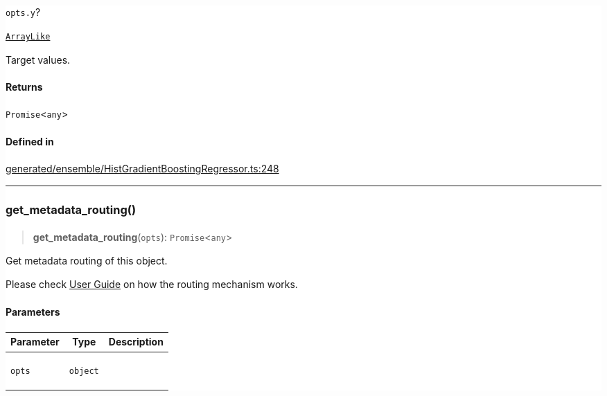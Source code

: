 `opts.y`?

</td>
<td>

[`ArrayLike`](../type-aliases/ArrayLike.md)

</td>
<td>

Target values.

</td>
</tr>
</tbody>
</table>

#### Returns

`Promise`\<`any`\>

#### Defined in

[generated/ensemble/HistGradientBoostingRegressor.ts:248](https://github.com/transitive-bullshit/scikit-learn-ts/blob/d136d90c5cb653f22204ec450ae61706606a5b96/packages/sklearn/src/generated/ensemble/HistGradientBoostingRegressor.ts#L248)

***

### get\_metadata\_routing()

> **get\_metadata\_routing**(`opts`): `Promise`\<`any`\>

Get metadata routing of this object.

Please check [User Guide](https://scikit-learn.org/stable/modules/generated/../../metadata_routing.html#metadata-routing) on how the routing mechanism works.

#### Parameters

<table>
<thead>
<tr>
<th>Parameter</th>
<th>Type</th>
<th>Description</th>
</tr>
</thead>
<tbody>
<tr>
<td>

`opts`

</td>
<td>

`object`
